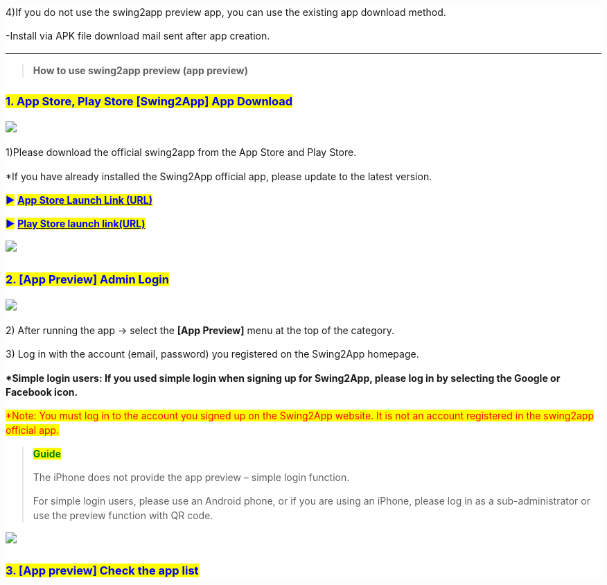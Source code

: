 4\)If you do not use the swing2app preview app, you can use the existing app download method.

\-Install via APK file download mail sent after app creation.

***

> **How to use swing2app preview (app preview)**

&#x20;

### <mark style="color:blue;">**1. App Store, Play Store \[Swing2App] App Download**</mark>

![](https://support.swing2app.com/wp-content/uploads/2018/09/%EB%AF%B8%EB%A6%AC%EB%B3%B4%EA%B8%B0%EC%98%81%EB%AC%B83.png)

1\)Please download the official swing2app from the App Store and Play Store.

\*If you have already installed the Swing2App official app, please update to the latest version.

<mark style="color:blue;">**▶**</mark> [<mark style="color:blue;">**App Store Launch Link (URL)**</mark>](https://apps.apple.com/us/app/swing2app-app-builder/id1519396505)<mark style="color:blue;"></mark>

<mark style="color:blue;">**▶**</mark> [<mark style="color:blue;">**Play Store launch link(URL)**</mark>](https://play.google.com/store/apps/details?id=com.hustay.swing.pbf061408642545519fc0306f1985d1bf)<mark style="color:blue;"></mark>

![](https://support.swing2app.com/wp-content/uploads/2018/09/%EC%A4%84%EB%9D%BC%EC%9D%B8.png)

### <mark style="color:blue;">**2. \[App Preview] Admin Login**</mark>

![](https://support.swing2app.com/wp-content/uploads/2018/09/%EB%AF%B8%EB%A6%AC%EB%B3%B4%EA%B8%B0%EC%98%81%EB%AC%B81.png)

2\) After running the app → select the **\[App Preview]** menu at the top of the category.

3\) Log in with the account (email, password) you registered on the Swing2App homepage.

**\*Simple login users: If you used simple login when signing up for Swing2App, please log in by selecting the Google or Facebook icon.**

<mark style="color:red;">\*Note: You must log in to the account you signed up on the Swing2App website. It is not an account registered in the swing2app official app.</mark>

> <mark style="color:green;">**Guide**</mark>
>
> The iPhone does not provide the app preview – simple login function.
>
> For simple login users, please use an Android phone, or if you are using an iPhone, please log in as a sub-administrator or use the preview function with QR code.

![](https://support.swing2app.com/wp-content/uploads/2018/09/%EC%A4%84%EB%9D%BC%EC%9D%B8.png)

### <mark style="color:blue;">**3. \[App preview] Check the app list**</mark>
